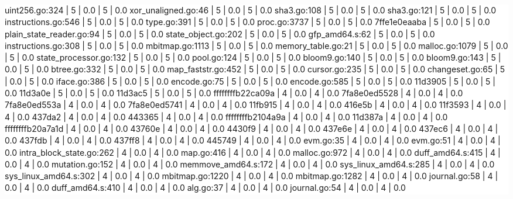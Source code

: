 uint256.go:324                                      |      5 |   0.0 |   5 |   0.0
xor_unaligned.go:46                                 |      5 |   0.0 |   5 |   0.0
sha3.go:108                                         |      5 |   0.0 |   5 |   0.0
sha3.go:121                                         |      5 |   0.0 |   5 |   0.0
instructions.go:546                                 |      5 |   0.0 |   5 |   0.0
type.go:391                                         |      5 |   0.0 |   5 |   0.0
proc.go:3737                                        |      5 |   0.0 |   5 |   0.0
7ffe1e0eaaba                                        |      5 |   0.0 |   5 |   0.0
plain_state_reader.go:94                            |      5 |   0.0 |   5 |   0.0
state_object.go:202                                 |      5 |   0.0 |   5 |   0.0
gfp_amd64.s:62                                      |      5 |   0.0 |   5 |   0.0
instructions.go:308                                 |      5 |   0.0 |   5 |   0.0
mbitmap.go:1113                                     |      5 |   0.0 |   5 |   0.0
memory_table.go:21                                  |      5 |   0.0 |   5 |   0.0
malloc.go:1079                                      |      5 |   0.0 |   5 |   0.0
state_processor.go:132                              |      5 |   0.0 |   5 |   0.0
pool.go:124                                         |      5 |   0.0 |   5 |   0.0
bloom9.go:140                                       |      5 |   0.0 |   5 |   0.0
bloom9.go:143                                       |      5 |   0.0 |   5 |   0.0
btree.go:332                                        |      5 |   0.0 |   5 |   0.0
map_faststr.go:452                                  |      5 |   0.0 |   5 |   0.0
cursor.go:235                                       |      5 |   0.0 |   5 |   0.0
changeset.go:65                                     |      5 |   0.0 |   5 |   0.0
iface.go:386                                        |      5 |   0.0 |   5 |   0.0
encode.go:75                                        |      5 |   0.0 |   5 |   0.0
encode.go:585                                       |      5 |   0.0 |   5 |   0.0
11d3905                                             |      5 |   0.0 |   5 |   0.0
11d3a0e                                             |      5 |   0.0 |   5 |   0.0
11d3ac5                                             |      5 |   0.0 |   5 |   0.0
ffffffffb22ca09a                                    |      4 |   0.0 |   4 |   0.0
7fa8e0ed5528                                        |      4 |   0.0 |   4 |   0.0
7fa8e0ed553a                                        |      4 |   0.0 |   4 |   0.0
7fa8e0ed5741                                        |      4 |   0.0 |   4 |   0.0
11fb915                                             |      4 |   0.0 |   4 |   0.0
416e5b                                              |      4 |   0.0 |   4 |   0.0
11f3593                                             |      4 |   0.0 |   4 |   0.0
437da2                                              |      4 |   0.0 |   4 |   0.0
443365                                              |      4 |   0.0 |   4 |   0.0
ffffffffb2104a9a                                    |      4 |   0.0 |   4 |   0.0
11d387a                                             |      4 |   0.0 |   4 |   0.0
ffffffffb20a7a1d                                    |      4 |   0.0 |   4 |   0.0
43760e                                              |      4 |   0.0 |   4 |   0.0
4430f9                                              |      4 |   0.0 |   4 |   0.0
437e6e                                              |      4 |   0.0 |   4 |   0.0
437ec6                                              |      4 |   0.0 |   4 |   0.0
437fdb                                              |      4 |   0.0 |   4 |   0.0
437ff8                                              |      4 |   0.0 |   4 |   0.0
445749                                              |      4 |   0.0 |   4 |   0.0
evm.go:35                                           |      4 |   0.0 |   4 |   0.0
evm.go:51                                           |      4 |   0.0 |   4 |   0.0
intra_block_state.go:262                            |      4 |   0.0 |   4 |   0.0
map.go:416                                          |      4 |   0.0 |   4 |   0.0
malloc.go:972                                       |      4 |   0.0 |   4 |   0.0
duff_amd64.s:415                                    |      4 |   0.0 |   4 |   0.0
mutation.go:152                                     |      4 |   0.0 |   4 |   0.0
memmove_amd64.s:172                                 |      4 |   0.0 |   4 |   0.0
sys_linux_amd64.s:285                               |      4 |   0.0 |   4 |   0.0
sys_linux_amd64.s:302                               |      4 |   0.0 |   4 |   0.0
mbitmap.go:1220                                     |      4 |   0.0 |   4 |   0.0
mbitmap.go:1282                                     |      4 |   0.0 |   4 |   0.0
journal.go:58                                       |      4 |   0.0 |   4 |   0.0
duff_amd64.s:410                                    |      4 |   0.0 |   4 |   0.0
alg.go:37                                           |      4 |   0.0 |   4 |   0.0
journal.go:54                                       |      4 |   0.0 |   4 |   0.0
